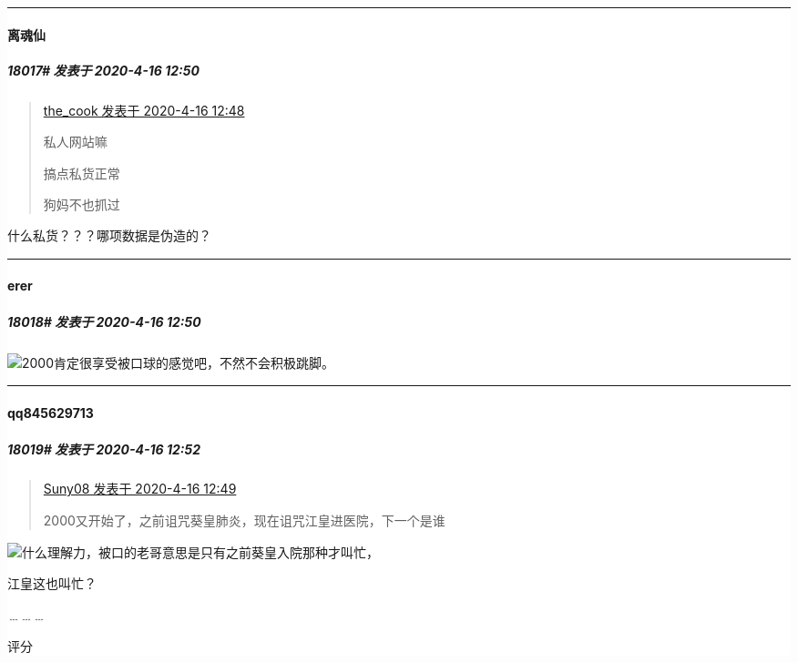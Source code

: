 





-----

####  离魂仙  
##### 18017#       发表于 2020-4-16 12:50



<blockquote><a href="httphttps://bbs.saraba1st.com/2b/forum.php?mod=redirect&amp;goto=findpost&amp;pid=47100644&amp;ptid=1920426" target="_blank">the_cook 发表于 2020-4-16 12:48</a>

私人网站嘛

搞点私货正常

狗妈不也抓过</blockquote>
什么私货？？？哪项数据是伪造的？







-----

####  erer  
##### 18018#       发表于 2020-4-16 12:50



<img src="https://static.saraba1st.com/image/smiley/face2017/072.png" referrerpolicy="no-referrer">2000肯定很享受被口球的感觉吧，不然不会积极跳脚。







-----

####  qq845629713  
##### 18019#       发表于 2020-4-16 12:52



<blockquote><a href="httphttps://bbs.saraba1st.com/2b/forum.php?mod=redirect&amp;goto=findpost&amp;pid=47100661&amp;ptid=1920426" target="_blank">Suny08 发表于 2020-4-16 12:49</a>

2000又开始了，之前诅咒葵皇肺炎，现在诅咒江皇进医院，下一个是谁</blockquote>
<img src="https://static.saraba1st.com/image/smiley/face2017/004.gif" referrerpolicy="no-referrer">什么理解力，被口的老哥意思是只有之前葵皇入院那种才叫忙，


江皇这也叫忙？



﹍﹍﹍

评分

